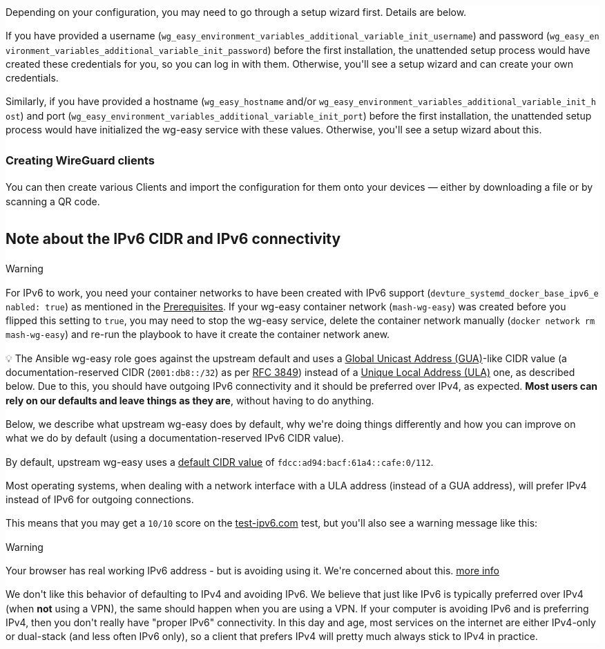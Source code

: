 Depending on your configuration, you may need to go through a setup wizard first. Details are below.

If you have provided a username (`wg_easy_environment_variables_additional_variable_init_username`) and password (`wg_easy_environment_variables_additional_variable_init_password`) before the first installation, the unattended setup process would have created these credentials for you, so you can log in with them. Otherwise, you'll see a setup wizard and can create your own credentials.

Similarly, if you have provided a hostname (`wg_easy_hostname` and/or `wg_easy_environment_variables_additional_variable_init_host`) and port (`wg_easy_environment_variables_additional_variable_init_port`) before the first installation, the unattended setup process would have initialized the wg-easy service with these values. Otherwise, you'll see a setup wizard about this.

### Creating WireGuard clients

You can then create various Clients and import the configuration for them onto your devices — either by downloading a file or by scanning a QR code.


## Note about the IPv6 CIDR and IPv6 connectivity

> [!WARNING]
> For IPv6 to work, you need your container networks to have been created with IPv6 support (`devture_systemd_docker_base_ipv6_enabled: true`) as mentioned in the [Prerequisites](#prerequisites). If your wg-easy container network (`mash-wg-easy`) was created before you flipped this setting to `true`, you may need to stop the wg-easy service, delete the container network manually (`docker network rm mash-wg-easy`) and re-run the playbook to have it create the container network anew.

💡 The Ansible wg-easy role goes against the upstream default and uses a [Global Unicast Address (GUA)](https://www.oreilly.com/library/view/ipv6-fundamentals-a/9780134670584/ch05.html)-like CIDR value (a documentation-reserved CIDR (`2001:db8::/32`) as per [RFC 3849](https://datatracker.ietf.org/doc/html/rfc3849)) instead of a [Unique Local Address (ULA)](https://en.wikipedia.org/wiki/Unique_local_address) one, as described below.
Due to this, you should have outgoing IPv6 connectivity and it should be preferred over IPv4, as expected. **Most users can rely on our defaults and leave things as they are**, without having to do anything.

Below, we describe what upstream wg-easy does by default, why we're doing things differently and how you can improve on what we do by default (using a documentation-reserved IPv6 CIDR value).

By default, upstream wg-easy uses a [default CIDR value](https://github.com/wg-easy/wg-easy/blob/0597470f4cea239b4a572208ef01d490e2ade2d2/src/server/database/migrations/0001_classy_the_stranger.sql#L6) of `fdcc:ad94:bacf:61a4::cafe:0/112`.

Most operating systems, when dealing with a network interface with a ULA address (instead of a GUA address), will prefer IPv4 instead of IPv6 for outgoing connections.

This means that you may get a `10/10` score on the [test-ipv6.com](https://test-ipv6.com/) test, but you'll also see a warning message like this:

> [!WARNING]
> Your browser has real working IPv6 address - but is avoiding using it. We're concerned about this. [more info](https://test-ipv6.com/faq_avoids_ipv6.html)

We don't like this behavior of defaulting to IPv4 and avoiding IPv6. We believe that just like IPv6 is typically preferred over IPv4 (when **not** using a VPN), the same should happen when you are using a VPN. If your computer is avoiding IPv6 and is preferring IPv4, then you don't really have "proper IPv6" connectivity. In this day and age, most services on the internet are either IPv4-only or dual-stack (and less often IPv6 only), so a client that prefers IPv4 will pretty much always stick to IPv4 in practice.
